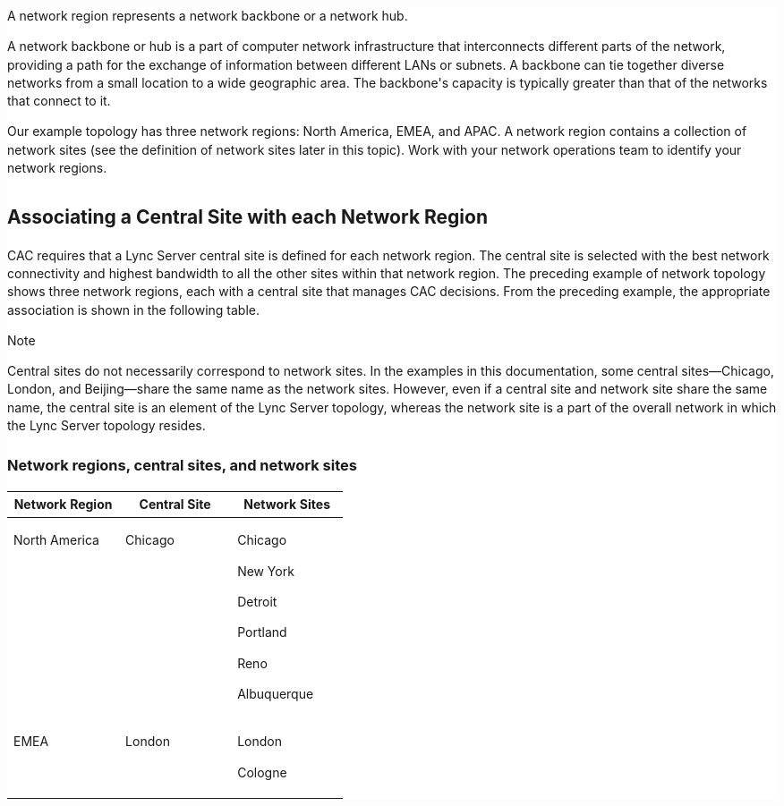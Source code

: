 A network region represents a network backbone or a network hub.

A network backbone or hub is a part of computer network infrastructure that interconnects different parts of the network, providing a path for the exchange of information between different LANs or subnets. A backbone can tie together diverse networks from a small location to a wide geographic area. The backbone's capacity is typically greater than that of the networks that connect to it.

Our example topology has three network regions: North America, EMEA, and APAC. A network region contains a collection of network sites (see the definition of network sites later in this topic). Work with your network operations team to identify your network regions.

</div>

<div>

## Associating a Central Site with each Network Region

CAC requires that a Lync Server central site is defined for each network region. The central site is selected with the best network connectivity and highest bandwidth to all the other sites within that network region. The preceding example of network topology shows three network regions, each with a central site that manages CAC decisions. From the preceding example, the appropriate association is shown in the following table.

<div>


> [!NOTE]  
> Central sites do not necessarily correspond to network sites. In the examples in this documentation, some central sites—Chicago, London, and Beijing—share the same name as the network sites. However, even if a central site and network site share the same name, the central site is an element of the Lync Server topology, whereas the network site is a part of the overall network in which the Lync Server topology resides.



</div>

### Network regions, central sites, and network sites

<table>
<colgroup>
<col style="width: 33%" />
<col style="width: 33%" />
<col style="width: 33%" />
</colgroup>
<thead>
<tr class="header">
<th>Network Region</th>
<th>Central Site</th>
<th>Network Sites</th>
</tr>
</thead>
<tbody>
<tr class="odd">
<td><p>North America</p></td>
<td><p>Chicago</p></td>
<td><p>Chicago</p>
<p>New York</p>
<p>Detroit</p>
<p>Portland</p>
<p>Reno</p>
<p>Albuquerque</p></td>
</tr>
<tr class="even">
<td><p>EMEA</p></td>
<td><p>London</p></td>
<td><p>London</p>
<p>Cologne</p></td>